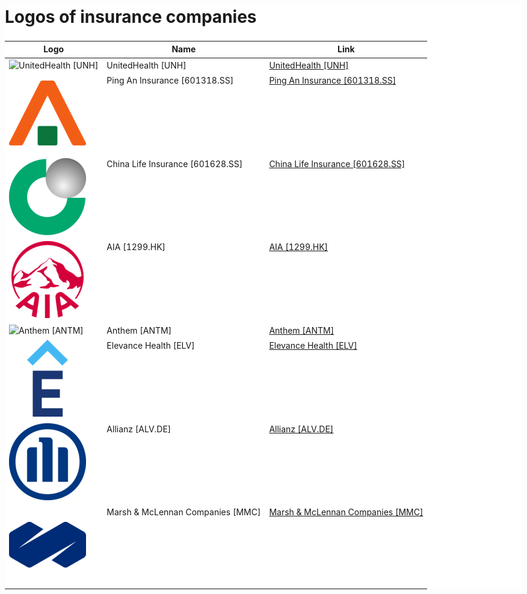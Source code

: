 # Logos of insurance companies

| Logo | Name  | Link |
| ---- | ----  | ---- |
| ![UnitedHealth [UNH]](/img/128/UNH-bcd16bd0.png) | UnitedHealth [UNH] | [UnitedHealth [UNH]](united-health/logo/ ) |
| ![Ping An Insurance [601318.SS]](/img/128/601318.SS-df827762.png) | Ping An Insurance [601318.SS] | [Ping An Insurance [601318.SS]](ping-an-insurance/logo/ ) |
| ![China Life Insurance [601628.SS]](/img/128/601628.SS-b2eaeaa0.png) | China Life Insurance [601628.SS] | [China Life Insurance [601628.SS]](china-life-insurance/logo/ ) |
| ![AIA [1299.HK]](/img/128/1299.HK-44d2d74b.png) | AIA [1299.HK] | [AIA [1299.HK]](aia/logo/ ) |
| ![Anthem [ANTM]](/img/128/ANTM-e9ed443c.png) | Anthem [ANTM] | [Anthem [ANTM]](anthem/logo/ ) |
| ![Elevance Health [ELV]](/img/128/ELV-0ddbfaf7.png) | Elevance Health [ELV] | [Elevance Health [ELV]](elevance-health/logo/ ) |
| ![Allianz [ALV.DE]](/img/128/ALV.DE-5375ed68.png) | Allianz [ALV.DE] | [Allianz [ALV.DE]](allianz/logo/ ) |
| ![Marsh & McLennan Companies [MMC]](/img/128/MMC-1ea6b2e1.png) | Marsh & McLennan Companies [MMC] | [Marsh & McLennan Companies [MMC]](marsh-and-mclennan-companies/logo/ ) |